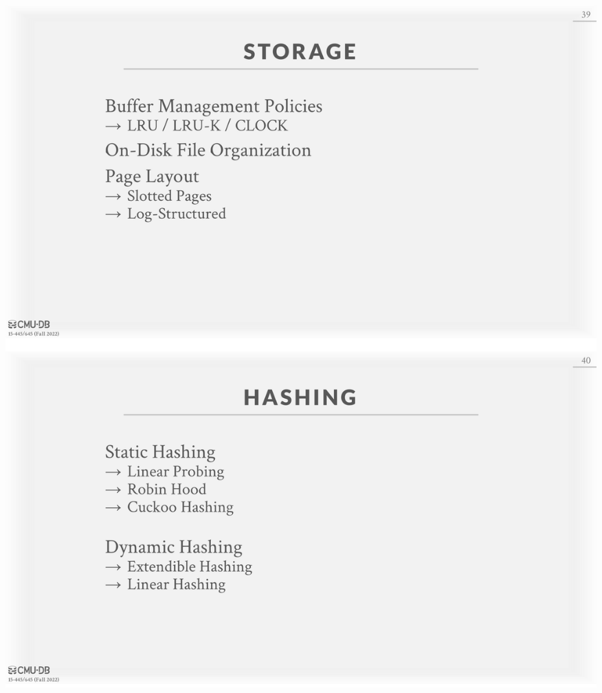 ![39.jpg](assets/1680073309948-c905755b-dedf-4e50-b45c-0f6dc6bf5ec0.jpeg)

![40.jpg](assets/1680073311037-c1916331-4158-444b-8cdf-f468d8f6efab.jpeg)
